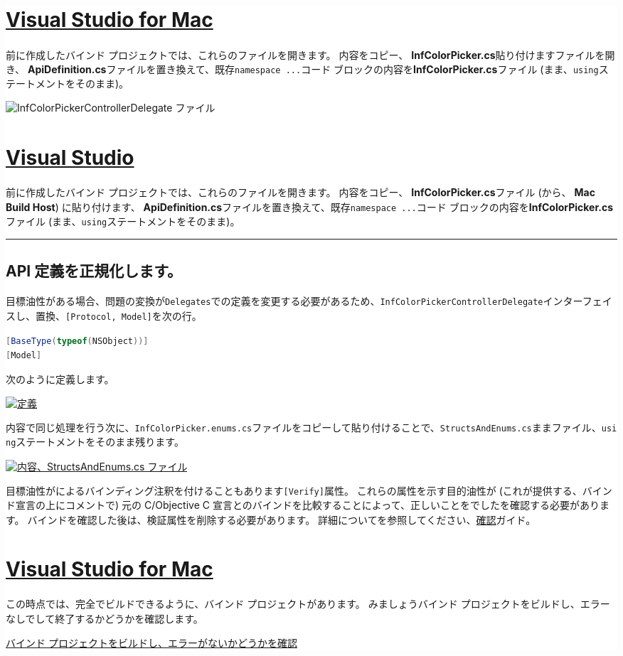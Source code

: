 # <a name="visual-studio-for-mactabmacos"></a>[Visual Studio for Mac](#tab/macos)


前に作成したバインド プロジェクトでは、これらのファイルを開きます。 内容をコピー、 **InfColorPicker.cs**貼り付けますファイルを開き、 **ApiDefinition.cs**ファイルを置き換えて、既存`namespace ...`コード ブロックの内容を**InfColorPicker.cs**ファイル (まま、`using`ステートメントをそのまま)。

![](walkthrough-images/os07.png "InfColorPickerControllerDelegate ファイル")


# <a name="visual-studiotabwindows"></a>[Visual Studio](#tab/windows)


前に作成したバインド プロジェクトでは、これらのファイルを開きます。 内容をコピー、 **InfColorPicker.cs**ファイル (から、 **Mac Build Host**) に貼り付けます、 **ApiDefinition.cs**ファイルを置き換えて、既存`namespace ...`コード ブロックの内容を**InfColorPicker.cs**ファイル (まま、`using`ステートメントをそのまま)。


-----

<a name="Normalize_the_API_Definitions"/>

## <a name="normalize-the-api-definitions"></a>API 定義を正規化します。

目標油性がある場合、問題の変換が`Delegates`での定義を変更する必要があるため、`InfColorPickerControllerDelegate`インターフェイスし、置換、`[Protocol, Model]`を次の行。

```csharp
[BaseType(typeof(NSObject))]
[Model]
```
次のように定義します。

[![](walkthrough-images/os11.png "定義")](walkthrough-images/os11.png#lightbox)

内容で同じ処理を行う次に、`InfColorPicker.enums.cs`ファイルをコピーして貼り付けることで、`StructsAndEnums.cs`ままファイル、`using`ステートメントをそのまま残ります。

[![](walkthrough-images/os09.png "内容、StructsAndEnums.cs ファイル ")](walkthrough-images/os09.png#lightbox)

目標油性がによるバインディング注釈を付けることもあります`[Verify]`属性。 これらの属性を示す目的油性が (これが提供する、バインド宣言の上にコメントで) 元の C/Objective C 宣言とのバインドを比較することによって、正しいことをでしたを確認する必要があります。 バインドを確認した後は、検証属性を削除する必要があります。 詳細についてを参照してください、[確認](~/cross-platform/macios/binding/objective-sharpie/platform/verify.md)ガイド。

# <a name="visual-studio-for-mactabmacos"></a>[Visual Studio for Mac](#tab/macos)


この時点では、完全でビルドできるように、バインド プロジェクトがあります。 みましょうバインド プロジェクトをビルドし、エラーなしでして終了するかどうかを確認します。

[バインド プロジェクトをビルドし、エラーがないかどうかを確認](walkthrough-images/os12.png)
